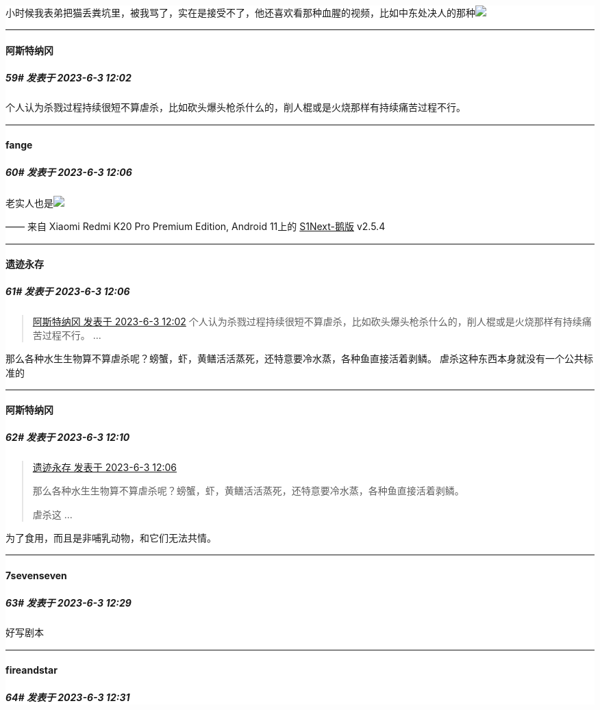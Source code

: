 小时候我表弟把猫丢粪坑里，被我骂了，实在是接受不了，他还喜欢看那种血腥的视频，比如中东处决人的那种<img src="https://static.saraba1st.com/image/smiley/face2017/124.png" referrerpolicy="no-referrer">

*****

####  阿斯特纳冈  
##### 59#       发表于 2023-6-3 12:02

个人认为杀戮过程持续很短不算虐杀，比如砍头爆头枪杀什么的，削人棍或是火烧那样有持续痛苦过程不行。

*****

####  fange  
##### 60#       发表于 2023-6-3 12:06

老实人也是<img src="https://static.saraba1st.com/image/smiley/face2017/003.png" referrerpolicy="no-referrer">

—— 来自 Xiaomi Redmi K20 Pro Premium Edition, Android 11上的 [S1Next-鹅版](https://github.com/ykrank/S1-Next/releases) v2.5.4


*****

####  遗迹永存  
##### 61#       发表于 2023-6-3 12:06

<blockquote><a href="httphttps://bbs.saraba1st.com/2b/forum.php?mod=redirect&amp;goto=findpost&amp;pid=61100230&amp;ptid=2138175" target="_blank">阿斯特纳冈 发表于 2023-6-3 12:02</a>
个人认为杀戮过程持续很短不算虐杀，比如砍头爆头枪杀什么的，削人棍或是火烧那样有持续痛苦过程不行。 ...</blockquote>
那么各种水生生物算不算虐杀呢？螃蟹，虾，黄鳝活活蒸死，还特意要冷水蒸，各种鱼直接活着剥鳞。
虐杀这种东西本身就没有一个公共标准的

*****

####  阿斯特纳冈  
##### 62#       发表于 2023-6-3 12:10

<blockquote><a href="httphttps://bbs.saraba1st.com/2b/forum.php?mod=redirect&amp;goto=findpost&amp;pid=61100277&amp;ptid=2138175" target="_blank">遗迹永存 发表于 2023-6-3 12:06</a>

那么各种水生生物算不算虐杀呢？螃蟹，虾，黄鳝活活蒸死，还特意要冷水蒸，各种鱼直接活着剥鳞。

虐杀这 ...</blockquote>
为了食用，而且是非哺乳动物，和它们无法共情。


*****

####  7sevenseven  
##### 63#       发表于 2023-6-3 12:29

好写剧本

*****

####  fireandstar  
##### 64#       发表于 2023-6-3 12:31

